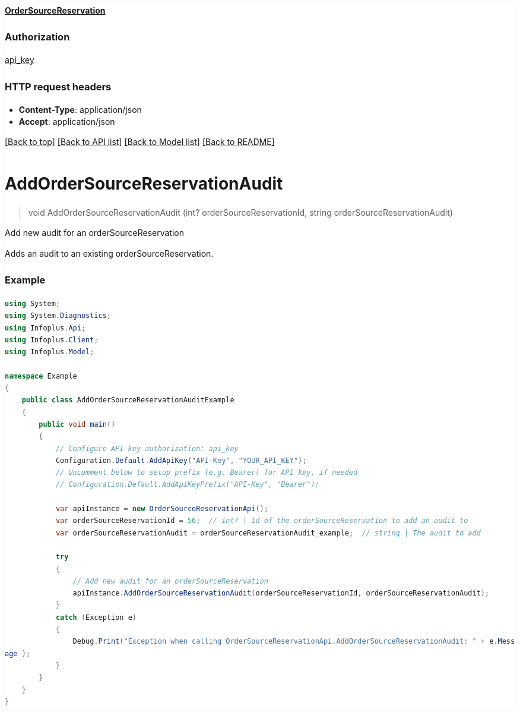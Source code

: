[**OrderSourceReservation**](OrderSourceReservation.md)

### Authorization

[api_key](../README.md#api_key)

### HTTP request headers

 - **Content-Type**: application/json
 - **Accept**: application/json

[[Back to top]](#) [[Back to API list]](../README.md#documentation-for-api-endpoints) [[Back to Model list]](../README.md#documentation-for-models) [[Back to README]](../README.md)

<a name="addordersourcereservationaudit"></a>
# **AddOrderSourceReservationAudit**
> void AddOrderSourceReservationAudit (int? orderSourceReservationId, string orderSourceReservationAudit)

Add new audit for an orderSourceReservation

Adds an audit to an existing orderSourceReservation.

### Example
```csharp
using System;
using System.Diagnostics;
using Infoplus.Api;
using Infoplus.Client;
using Infoplus.Model;

namespace Example
{
    public class AddOrderSourceReservationAuditExample
    {
        public void main()
        {
            // Configure API key authorization: api_key
            Configuration.Default.AddApiKey("API-Key", "YOUR_API_KEY");
            // Uncomment below to setup prefix (e.g. Bearer) for API key, if needed
            // Configuration.Default.AddApiKeyPrefix("API-Key", "Bearer");

            var apiInstance = new OrderSourceReservationApi();
            var orderSourceReservationId = 56;  // int? | Id of the orderSourceReservation to add an audit to
            var orderSourceReservationAudit = orderSourceReservationAudit_example;  // string | The audit to add

            try
            {
                // Add new audit for an orderSourceReservation
                apiInstance.AddOrderSourceReservationAudit(orderSourceReservationId, orderSourceReservationAudit);
            }
            catch (Exception e)
            {
                Debug.Print("Exception when calling OrderSourceReservationApi.AddOrderSourceReservationAudit: " + e.Message );
            }
        }
    }
}
```
